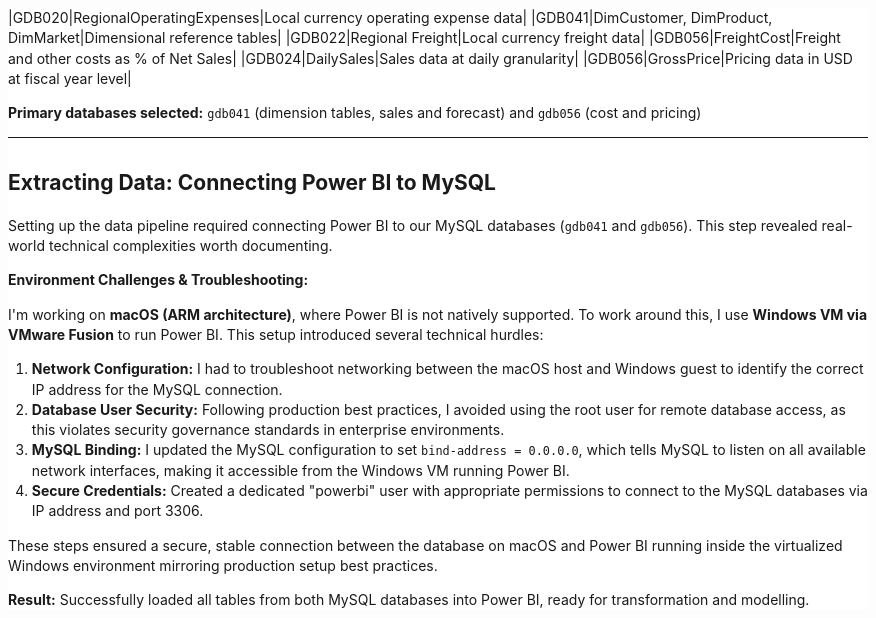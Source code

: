 |GDB020|RegionalOperatingExpenses|Local currency operating expense data|
|GDB041|DimCustomer, DimProduct, DimMarket|Dimensional reference tables|
|GDB022|Regional Freight|Local currency freight data|
|GDB056|FreightCost|Freight and other costs as % of Net Sales|
|GDB024|DailySales|Sales data at daily granularity|
|GDB056|GrossPrice|Pricing data in USD at fiscal year level|

**Primary databases selected:** `gdb041` (dimension tables, sales and forecast) and `gdb056` (cost and pricing)

---

## Extracting Data: Connecting Power BI to MySQL

Setting up the data pipeline required connecting Power BI to our MySQL databases (`gdb041` and `gdb056`). This step revealed real-world technical complexities worth documenting.

**Environment Challenges & Troubleshooting:**

I'm working on **macOS (ARM architecture)**, where Power BI is not natively supported. To work around this, I use **Windows VM via VMware Fusion** to run Power BI. This setup introduced several technical hurdles:
1. **Network Configuration:** I had to troubleshoot networking between the macOS host and Windows guest to identify the correct IP address for the MySQL connection.
2. **Database User Security:** Following production best practices, I avoided using the root user for remote database access, as this violates security governance standards in enterprise environments.
3. **MySQL Binding:** I updated the MySQL configuration to set `bind-address = 0.0.0.0`, which tells MySQL to listen on all available network interfaces, making it accessible from the Windows VM running Power BI.
4. **Secure Credentials:** Created a dedicated "powerbi" user with appropriate permissions to connect to the MySQL databases via IP address and port 3306.

These steps ensured a secure, stable connection between the database on macOS and Power BI running inside the virtualized Windows environment mirroring production setup best practices.

**Result:** Successfully loaded all tables from both MySQL databases into Power BI, ready for transformation and modelling.
